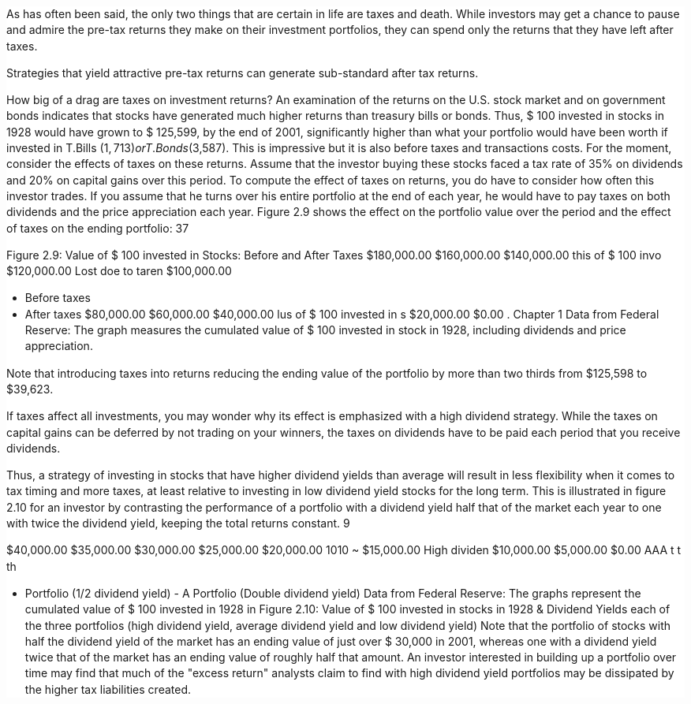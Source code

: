 As has often been said, the only two things that are certain in life are taxes and death. While investors may get a chance to pause and admire the pre-tax returns they make on their investment portfolios, they can spend only the returns that they have left after taxes.

Strategies that yield attractive pre-tax returns can generate sub-standard after tax returns.

How big of a drag are taxes on investment returns? An examination of the returns on the U.S. stock market and on government bonds indicates that stocks have generated much higher returns than treasury bills or bonds. Thus, $ 100 invested in stocks in 1928 would have grown to $ 125,599, by the end of 2001, significantly higher than what your portfolio would have been worth if invested in T.Bills ($1,713) or T.Bonds ($3,587). This is impressive but it is also before taxes and transactions costs. For the moment, consider the effects of taxes on these returns. Assume that the investor buying these stocks faced a tax rate of 35% on dividends and 20% on capital gains over this period. To compute the effect of taxes on returns, you do have to consider how often this investor trades. If you assume that he turns over his entire portfolio at the end of each year, he would have to pay taxes on both dividends and the price appreciation each year. Figure 2.9 shows the effect on the portfolio value over the period and the effect of taxes on the ending portfolio:
37

Figure 2.9: Value of $ 100 invested in Stocks: Before and After Taxes
$180,000.00
$160,000.00
$140,000.00 this of $ 100 invo
$120,000.00 Lost doe to taren
$100,000.00
- Before taxes
- After taxes
$80,000.00
$60,000.00
$40,000.00 lus of $ 100 invested in s
$20,000.00
$0.00
. Chapter 1
Data from Federal Reserve: The graph measures the cumulated value of $ 100 invested in stock in 1928, including dividends and price appreciation.

Note that introducing taxes into returns reducing the ending value of the portfolio by more than two thirds from $125,598 to $39,623.

If taxes affect all investments, you may wonder why its effect is emphasized with a high dividend strategy. While the taxes on capital gains can be deferred by not trading on your winners, the taxes on dividends have to be paid each period that you receive dividends.

Thus, a strategy of investing in stocks that have higher dividend yields than average will result in less flexibility when it comes to tax timing and more taxes, at least relative to investing in low dividend yield stocks for the long term. This is illustrated in figure 2.10 for an investor by contrasting the performance of a portfolio with a dividend yield half that of the market each year to one with twice the dividend yield, keeping the total returns constant. 9

$40,000.00 $35,000.00
$30,000.00 $25,000.00
$20,000.00 1010
~ $15,000.00 High dividen
$10,000.00
$5,000.00
$0.00 AAA
t t th
- Portfolio (1/2 dividend yield) - A Portfolio (Double dividend yield)
Data from Federal Reserve: The graphs represent the cumulated value of $ 100 invested in 1928 in
Figure 2.10: Value of $ 100 invested in stocks in 1928 & Dividend Yields each of the three portfolios (high dividend yield, average dividend yield and low dividend yield) Note that the portfolio of stocks with half the dividend yield of the market has an ending value of just over $ 30,000 in 2001, whereas one with a dividend yield twice that of the market has an ending value of roughly half that amount. An investor interested in building up a portfolio over time may find that much of the "excess return" analysts claim to find with high dividend yield portfolios may be dissipated by the higher tax liabilities created.
